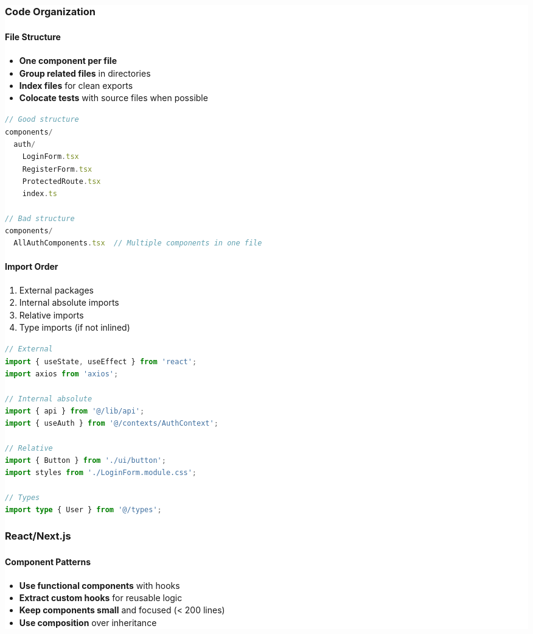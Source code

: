 ### Code Organization

#### File Structure
- **One component per file**
- **Group related files** in directories
- **Index files** for clean exports
- **Colocate tests** with source files when possible

```typescript
// Good structure
components/
  auth/
    LoginForm.tsx
    RegisterForm.tsx
    ProtectedRoute.tsx
    index.ts

// Bad structure
components/
  AllAuthComponents.tsx  // Multiple components in one file
```

#### Import Order
1. External packages
2. Internal absolute imports
3. Relative imports
4. Type imports (if not inlined)

```typescript
// External
import { useState, useEffect } from 'react';
import axios from 'axios';

// Internal absolute
import { api } from '@/lib/api';
import { useAuth } from '@/contexts/AuthContext';

// Relative
import { Button } from './ui/button';
import styles from './LoginForm.module.css';

// Types
import type { User } from '@/types';
```

### React/Next.js

#### Component Patterns
- **Use functional components** with hooks
- **Extract custom hooks** for reusable logic
- **Keep components small** and focused (< 200 lines)
- **Use composition** over inheritance
